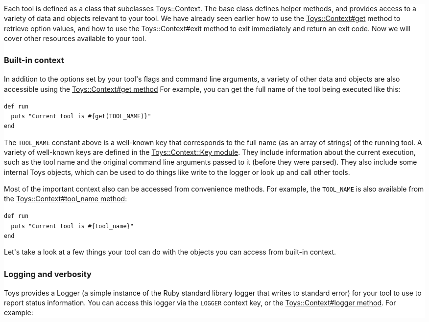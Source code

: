 Each tool is defined as a class that subclasses
[Toys::Context](https://dazuma.github.io/toys/gems/toys-core/latest/Toys/Context).
The base class defines helper methods, and provides access to a variety of data
and objects relevant to your tool. We have already seen earlier how to use the
[Toys::Context#get](https://dazuma.github.io/toys/gems/toys-core/latest/Toys/Context#get-instance_method)
method to retrieve option values, and how to use the
[Toys::Context#exit](https://dazuma.github.io/toys/gems/toys-core/latest/Toys/Context#exit-instance_method)
method to exit immediately and return an exit code. Now we will cover other
resources available to your tool.

### Built-in context

In addition to the options set by your tool's flags and command line arguments,
a variety of other data and objects are also accessible using the
[Toys::Context#get method](https://dazuma.github.io/toys/gems/toys-core/latest/Toys/Context#get-instance_method)
For example, you can get the full name of the tool being executed like this:

    def run
      puts "Current tool is #{get(TOOL_NAME)}"
    end

The `TOOL_NAME` constant above is a well-known key that corresponds to the full
name (as an array of strings) of the running tool. A variety of well-known keys
are defined in the
[Toys::Context::Key module](https://dazuma.github.io/toys/gems/toys-core/latest/Toys/Context/Key).
They include information about the current execution, such as the tool name and
the original command line arguments passed to it (before they were parsed).
They also include some internal Toys objects, which can be used to do things
like write to the logger or look up and call other tools.

Most of the important context also can be accessed from convenience methods.
For example, the `TOOL_NAME` is also available from the
[Toys::Context#tool_name method](https://dazuma.github.io/toys/gems/toys-core/latest/Toys/Context#tool_name-instance_method):

    def run
      puts "Current tool is #{tool_name}"
    end

Let's take a look at a few things your tool can do with the objects you can
access from built-in context.

### Logging and verbosity

Toys provides a Logger (a simple instance of the Ruby standard library logger
that writes to standard error) for your tool to use to report status
information. You can access this logger via the `LOGGER` context key, or the
[Toys::Context#logger method](https://dazuma.github.io/toys/gems/toys-core/latest/Toys/Context#logger-instance_method).
For example:
